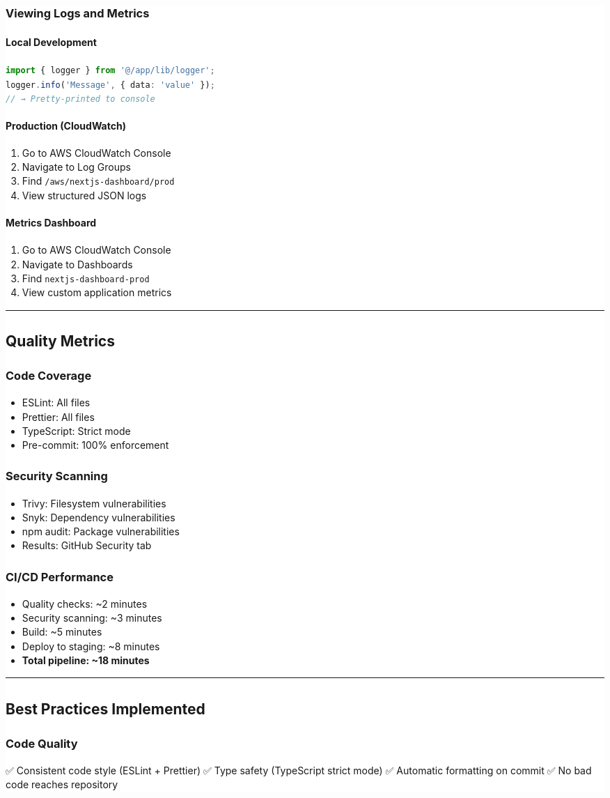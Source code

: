 ### Viewing Logs and Metrics

#### Local Development
```typescript
import { logger } from '@/app/lib/logger';
logger.info('Message', { data: 'value' });
// → Pretty-printed to console
```

#### Production (CloudWatch)
1. Go to AWS CloudWatch Console
2. Navigate to Log Groups
3. Find `/aws/nextjs-dashboard/prod`
4. View structured JSON logs

#### Metrics Dashboard
1. Go to AWS CloudWatch Console
2. Navigate to Dashboards
3. Find `nextjs-dashboard-prod`
4. View custom application metrics

---

## Quality Metrics

### Code Coverage
- ESLint: All files
- Prettier: All files
- TypeScript: Strict mode
- Pre-commit: 100% enforcement

### Security Scanning
- Trivy: Filesystem vulnerabilities
- Snyk: Dependency vulnerabilities
- npm audit: Package vulnerabilities
- Results: GitHub Security tab

### CI/CD Performance
- Quality checks: ~2 minutes
- Security scanning: ~3 minutes
- Build: ~5 minutes
- Deploy to staging: ~8 minutes
- **Total pipeline: ~18 minutes**

---

## Best Practices Implemented

### Code Quality
✅ Consistent code style (ESLint + Prettier)
✅ Type safety (TypeScript strict mode)
✅ Automatic formatting on commit
✅ No bad code reaches repository
